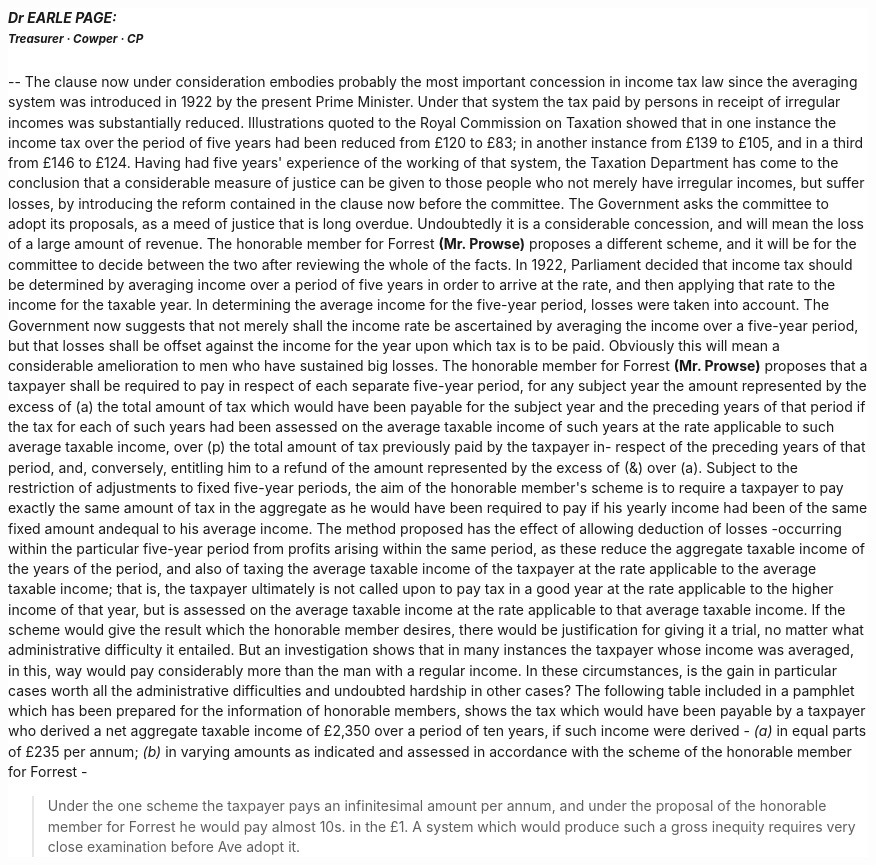##### Dr EARLE PAGE:<br><small class="text-muted">Treasurer &middot; Cowper &middot; CP</small>

-- The clause now under consideration embodies probably the most important concession in income tax law since the averaging system was introduced in 1922 by the present Prime Minister. Under that system the tax paid by persons in receipt of irregular incomes was substantially reduced. Illustrations quoted to the Royal Commission on Taxation showed that in one instance the income tax over the period of five years had been reduced from £120 to £83; in another instance from £139 to £105, and in a third from £146 to £124. Having had five years' experience of the working of that system, the Taxation Department has come to the conclusion that a considerable measure of justice can be given to those people who not merely have irregular incomes, but suffer losses, by introducing the reform contained in the clause now before the committee. The Government asks the committee to adopt its proposals, as a meed of justice that is long overdue. Undoubtedly it is a considerable concession, and will mean the loss of a large amount of revenue. The honorable member for Forrest  **(Mr. Prowse)**  proposes a different scheme, and it will be for the committee to decide between the two after reviewing the whole of the facts. In 1922, Parliament decided that income tax should be determined by averaging income over a period of five years in order to arrive at the rate, and then applying that rate to the income for  the taxable year. In determining the average income for the five-year period, losses were taken into account. The Government now suggests that not merely shall the income rate be ascertained by averaging the income over a five-year period, but that losses shall be offset against the income for the year upon which tax is to be paid. Obviously this will mean a considerable amelioration to men who have sustained big losses. The honorable member for Forrest  **(Mr. Prowse)**  proposes that a taxpayer shall be required to pay in respect of each separate five-year period, for any subject year the amount represented by the excess of (a) the total amount of tax which would have been payable for the subject year and the preceding years of that period if the tax for each of such years had been assessed on the average taxable income of such years at the rate applicable to such  average taxable income, over (p) the total amount of tax previously paid by the taxpayer in- respect of the preceding years of that period, and, conversely, entitling him to a refund of the amount represented by the excess of (&amp;) over (a). Subject to the restriction of adjustments to fixed five-year periods, the aim of the honorable member's scheme is to require a taxpayer to pay exactly the same amount of tax in the aggregate as he would have been required to pay if his yearly income had been of the same fixed amount andequal to his average income. The method proposed has the effect of allowing deduction of losses -occurring within the particular five-year period from profits arising within the same period, as these reduce the aggregate taxable income of the years of the period, and also of taxing the average taxable income of the taxpayer at the rate applicable to the average taxable income; that is, the taxpayer ultimately is not called upon to pay tax in a good year at the rate applicable to the higher income of that year, but is assessed on the average taxable income at the rate applicable to that average taxable income. If the scheme would give the result which the honorable member desires, there would be justification for giving it a trial, no matter what administrative difficulty it entailed. But an investigation shows that in many instances the taxpayer whose income was averaged, in this, way would pay considerably more than the man with a regular income. In these circumstances, is the gain in particular cases worth all the administrative difficulties and undoubted hardship in other cases? The following table included in a pamphlet which has been prepared for the information of honorable members, shows the tax which would have been payable by a taxpayer who derived a net aggregate taxable income of £2,350 over a period of ten years, if such income were derived -  *(a)*  in equal parts of £235 per annum;  *(b)*  in varying amounts as indicated and assessed in accordance with the scheme of the honorable member for Forrest - 

  >Under the one scheme the taxpayer pays an infinitesimal amount per annum, and under the proposal of the honorable member for Forrest he would pay almost 10s. in the £1. A system which would produce such a gross inequity requires very close examination before  Ave  adopt it. 
